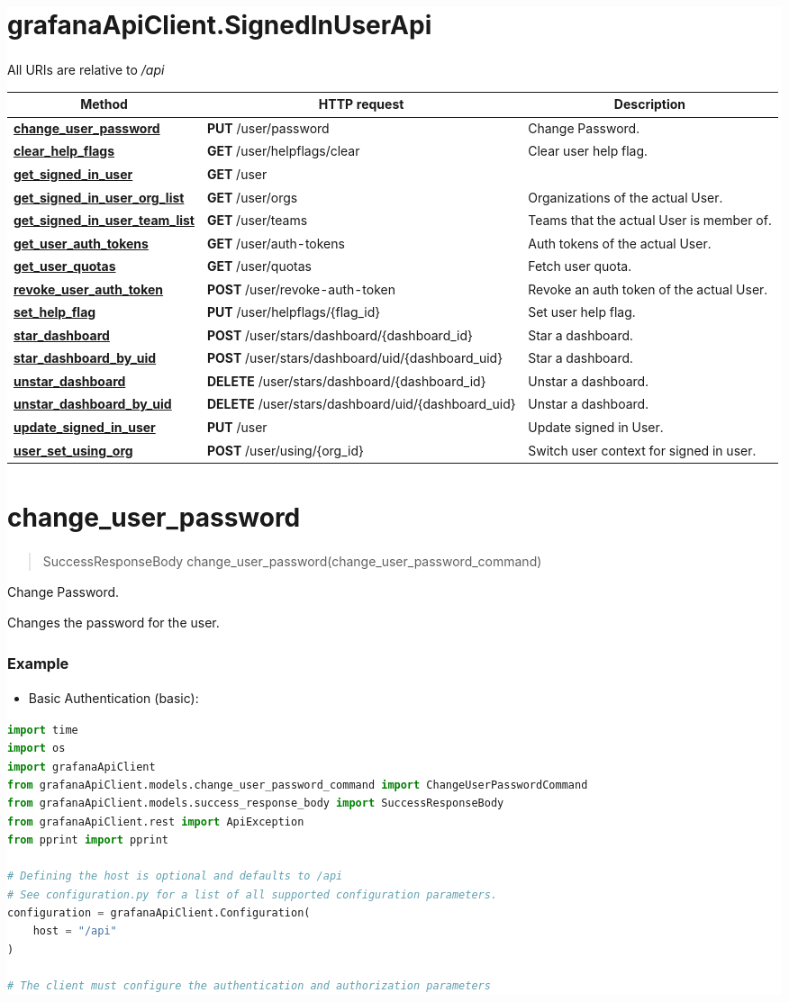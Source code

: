 # grafanaApiClient.SignedInUserApi

All URIs are relative to */api*

Method | HTTP request | Description
------------- | ------------- | -------------
[**change_user_password**](SignedInUserApi.md#change_user_password) | **PUT** /user/password | Change Password.
[**clear_help_flags**](SignedInUserApi.md#clear_help_flags) | **GET** /user/helpflags/clear | Clear user help flag.
[**get_signed_in_user**](SignedInUserApi.md#get_signed_in_user) | **GET** /user | 
[**get_signed_in_user_org_list**](SignedInUserApi.md#get_signed_in_user_org_list) | **GET** /user/orgs | Organizations of the actual User.
[**get_signed_in_user_team_list**](SignedInUserApi.md#get_signed_in_user_team_list) | **GET** /user/teams | Teams that the actual User is member of.
[**get_user_auth_tokens**](SignedInUserApi.md#get_user_auth_tokens) | **GET** /user/auth-tokens | Auth tokens of the actual User.
[**get_user_quotas**](SignedInUserApi.md#get_user_quotas) | **GET** /user/quotas | Fetch user quota.
[**revoke_user_auth_token**](SignedInUserApi.md#revoke_user_auth_token) | **POST** /user/revoke-auth-token | Revoke an auth token of the actual User.
[**set_help_flag**](SignedInUserApi.md#set_help_flag) | **PUT** /user/helpflags/{flag_id} | Set user help flag.
[**star_dashboard**](SignedInUserApi.md#star_dashboard) | **POST** /user/stars/dashboard/{dashboard_id} | Star a dashboard.
[**star_dashboard_by_uid**](SignedInUserApi.md#star_dashboard_by_uid) | **POST** /user/stars/dashboard/uid/{dashboard_uid} | Star a dashboard.
[**unstar_dashboard**](SignedInUserApi.md#unstar_dashboard) | **DELETE** /user/stars/dashboard/{dashboard_id} | Unstar a dashboard.
[**unstar_dashboard_by_uid**](SignedInUserApi.md#unstar_dashboard_by_uid) | **DELETE** /user/stars/dashboard/uid/{dashboard_uid} | Unstar a dashboard.
[**update_signed_in_user**](SignedInUserApi.md#update_signed_in_user) | **PUT** /user | Update signed in User.
[**user_set_using_org**](SignedInUserApi.md#user_set_using_org) | **POST** /user/using/{org_id} | Switch user context for signed in user.


# **change_user_password**
> SuccessResponseBody change_user_password(change_user_password_command)

Change Password.

Changes the password for the user.

### Example

* Basic Authentication (basic):
```python
import time
import os
import grafanaApiClient
from grafanaApiClient.models.change_user_password_command import ChangeUserPasswordCommand
from grafanaApiClient.models.success_response_body import SuccessResponseBody
from grafanaApiClient.rest import ApiException
from pprint import pprint

# Defining the host is optional and defaults to /api
# See configuration.py for a list of all supported configuration parameters.
configuration = grafanaApiClient.Configuration(
    host = "/api"
)

# The client must configure the authentication and authorization parameters
```
